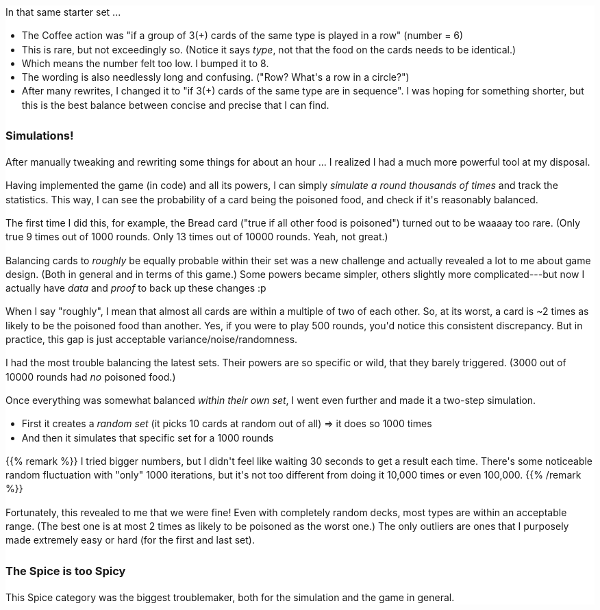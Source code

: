 In that same starter set ...

* The Coffee action was "if a group of 3(+) cards of the same type is played in a row" (number = 6)
* This is rare, but not exceedingly so. (Notice it says _type_, not that the food on the cards needs to be identical.)
* Which means the number felt too low. I bumped it to 8.
* The wording is also needlessly long and confusing. ("Row? What's a row in a circle?")
* After many rewrites, I changed it to "if 3(+) cards of the same type are in sequence". I was hoping for something shorter, but this is the best balance between concise and precise that I can find.

### Simulations!

After manually tweaking and rewriting some things for about an hour ... I realized I had a much more powerful tool at my disposal.

Having implemented the game (in code) and all its powers, I can simply _simulate a round thousands of times_ and track the statistics. This way, I can see the probability of a card being the poisoned food, and check if it's reasonably balanced.

The first time I did this, for example, the Bread card ("true if all other food is poisoned") turned out to be waaaay too rare. (Only true 9 times out of 1000 rounds. Only 13 times out of 10000 rounds. Yeah, not great.)

Balancing cards to _roughly_ be equally probable within their set was a new challenge and actually revealed a lot to me about game design. (Both in general and in terms of this game.) Some powers became simpler, others slightly more complicated---but now I actually have _data_ and _proof_ to back up these changes :p

When I say "roughly", I mean that almost all cards are within a multiple of two of each other. So, at its worst, a card is ~2 times as likely to be the poisoned food than another. Yes, if you were to play 500 rounds, you'd notice this consistent discrepancy. But in practice, this gap is just acceptable variance/noise/randomness.

I had the most trouble balancing the latest sets. Their powers are so specific or wild, that they barely triggered. (3000 out of 10000 rounds had _no_ poisoned food.)

Once everything was somewhat balanced _within their own set_, I went even further and made it a two-step simulation.

* First it creates a _random set_ (it picks 10 cards at random out of all) => it does so 1000 times
* And then it simulates that specific set for a 1000 rounds

{{% remark %}}
I tried bigger numbers, but I didn't feel like waiting 30 seconds to get a result each time. There's some noticeable random fluctuation with "only" 1000 iterations, but it's not too different from doing it 10,000 times or even 100,000.
{{% /remark %}}

Fortunately, this revealed to me that we were fine! Even with completely random decks, most types are within an acceptable range. (The best one is at most 2 times as likely to be poisoned as the worst one.) The only outliers are ones that I purposely made extremely easy or hard (for the first and last set).

### The Spice is too Spicy

This Spice category was the biggest troublemaker, both for the simulation and the game in general.

